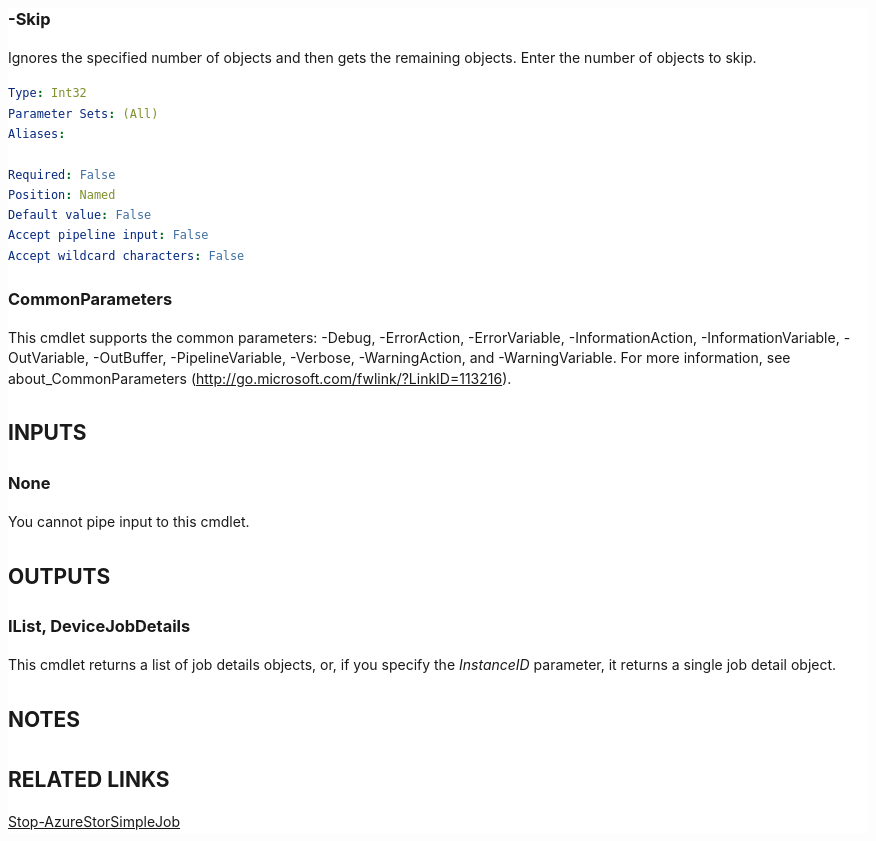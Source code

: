 ### -Skip
Ignores the specified number of objects and then gets the remaining objects.
Enter the number of objects to skip.

```yaml
Type: Int32
Parameter Sets: (All)
Aliases: 

Required: False
Position: Named
Default value: False
Accept pipeline input: False
Accept wildcard characters: False
```

### CommonParameters
This cmdlet supports the common parameters: -Debug, -ErrorAction, -ErrorVariable, -InformationAction, -InformationVariable, -OutVariable, -OutBuffer, -PipelineVariable, -Verbose, -WarningAction, and -WarningVariable. For more information, see about_CommonParameters (http://go.microsoft.com/fwlink/?LinkID=113216).

## INPUTS

### None
You cannot pipe input to this cmdlet.

## OUTPUTS

### IList<DeviceJobDetails>, DeviceJobDetails
This cmdlet returns a list of job details objects, or, if you specify the *InstanceID* parameter, it returns a single job detail object.

## NOTES

## RELATED LINKS

[Stop-AzureStorSimpleJob](xref:ServiceManagement/Azure.StorSimple/v3.0.0/Stop-AzureStorSimpleJob.md)


